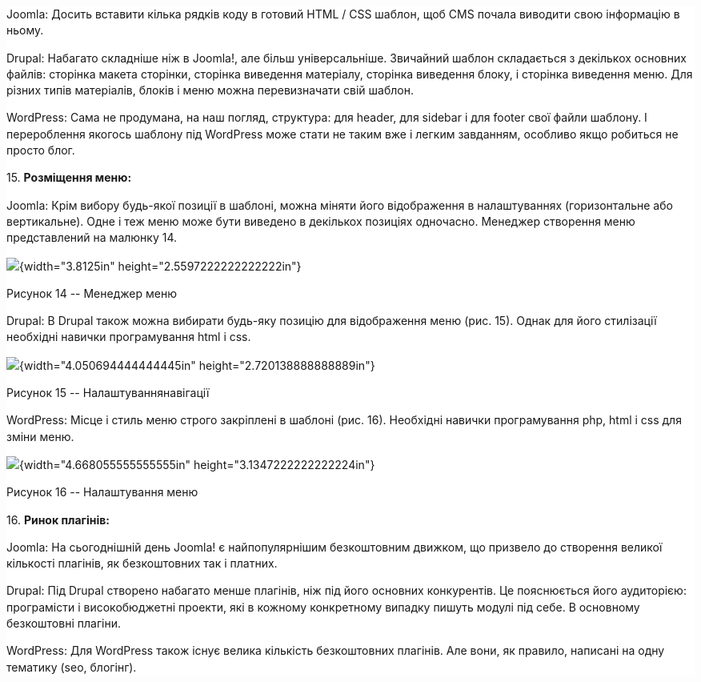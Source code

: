 Joomla: Досить вставити кілька рядків коду в готовий HTML / CSS шаблон,
щоб CMS почала виводити свою інформацію в ньому.

Drupal: Набагато складніше ніж в Joomla!, але більш універсальніше.
Звичайний шаблон складається з декількох основних файлів: сторінка
макета сторінки, сторінка виведення матеріалу, сторінка виведення блоку,
і сторінка виведення меню. Для різних типів матеріалів, блоків і меню
можна перевизначати свій шаблон.

WordPress: Сама не продумана, на наш погляд, структура: для header, для
sidebar і для footer свої файли шаблону. І перероблення якогось шаблону
під WordPress може стати не таким вже і легким завданням, особливо якщо
робиться не просто блог.

15\. **Розміщення меню:**

Joomla: Крім вибору будь-якої позиції в шаблоні, можна міняти його
відображення в налаштуваннях (горизонтальне або вертикальне). Одне і теж
меню може бути виведено в декількох позиціях одночасно. Менеджер
створення меню представлений на малюнку 14.

![](./media/image53.png){width="3.8125in" height="2.5597222222222222in"}

Рисунок 14 -- Менеджер меню

Drupal: В Drupal також можна вибирати будь-яку позицію для відображення
меню (рис. 15). Однак для його стилізації необхідні навички
програмування html і css.

![](./media/image44.png){width="4.050694444444445in"
height="2.720138888888889in"}

Рисунок 15 -- Налаштуваннянавігації

WordPress: Місце і стиль меню строго закріплені в шаблоні (рис. 16).
Необхідні навички програмування php, html і css для зміни меню.

![](./media/image43.png){width="4.668055555555555in"
height="3.1347222222222224in"}

Рисунок 16 -- Налаштування меню

16\. **Ринок плагінів:**

Joomla: На сьогоднішній день Joomla! є найпопулярнішим безкоштовним
движком, що призвело до створення великої кількості плагінів, як
безкоштовних так і платних.

Drupal: Під Drupal створено набагато менше плагінів, ніж під його
основних конкурентів. Це пояснюється його аудиторією: програмісти і
високобюджетні проекти, які в кожному конкретному випадку пишуть модулі
під себе. В основному безкоштовні плагіни.

WordPress: Для WordPress також існує велика кількість безкоштовних
плагінів. Але вони, як правило, написані на одну тематику (seo,
блогінг).
